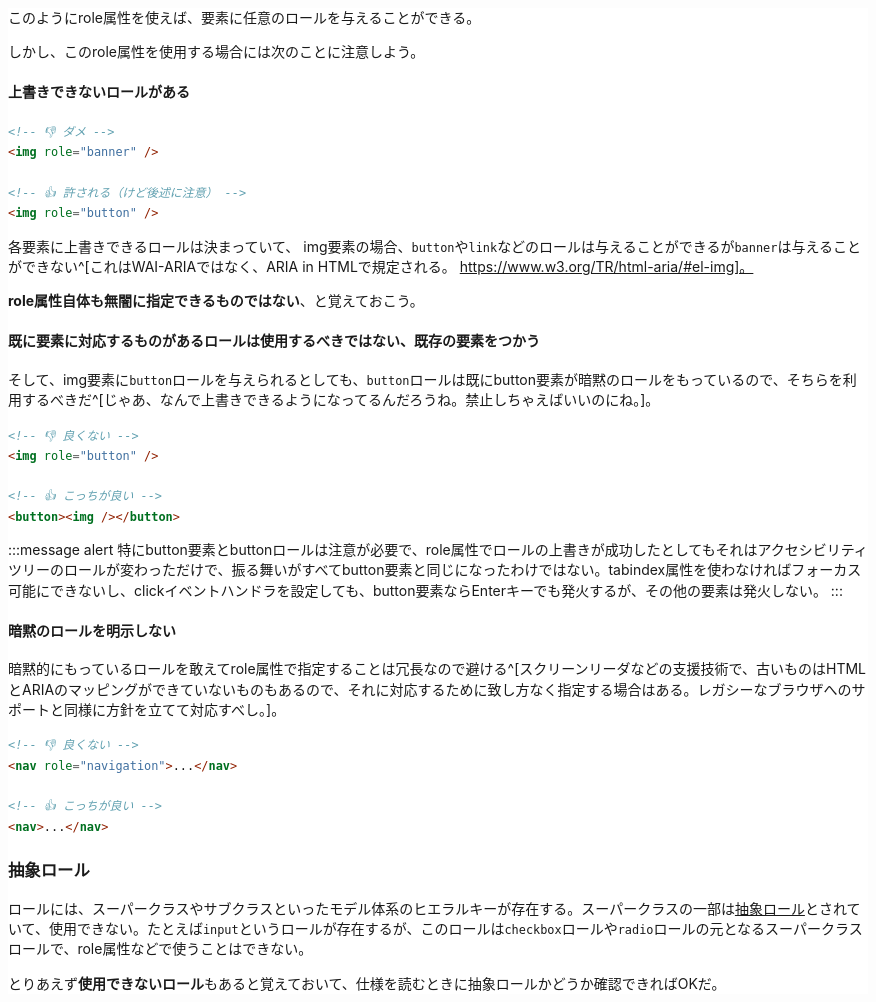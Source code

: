 このようにrole属性を使えば、要素に任意のロールを与えることができる。

しかし、このrole属性を使用する場合には次のことに注意しよう。

#### 上書きできないロールがある

```html
<!-- 👎 ダメ -->
<img role="banner" />

<!-- 👍 許される（けど後述に注意） -->
<img role="button" />
```

各要素に上書きできるロールは決まっていて、 img要素の場合、`button`や`link`などのロールは与えることができるが`banner`は与えることができない^[これはWAI-ARIAではなく、ARIA in HTMLで規定される。 https://www.w3.org/TR/html-aria/#el-img]。

**role属性自体も無闇に指定できるものではない**、と覚えておこう。

#### 既に要素に対応するものがあるロールは使用するべきではない、既存の要素をつかう

そして、img要素に`button`ロールを与えられるとしても、`button`ロールは既にbutton要素が暗黙のロールをもっているので、そちらを利用するべきだ^[じゃあ、なんで上書きできるようになってるんだろうね。禁止しちゃえばいいのにね。]。

```html
<!-- 👎 良くない -->
<img role="button" />

<!-- 👍 こっちが良い -->
<button><img /></button>
```

:::message alert
特にbutton要素とbuttonロールは注意が必要で、role属性でロールの上書きが成功したとしてもそれはアクセシビリティツリーのロールが変わっただけで、振る舞いがすべてbutton要素と同じになったわけではない。tabindex属性を使わなければフォーカス可能にできないし、clickイベントハンドラを設定しても、button要素ならEnterキーでも発火するが、その他の要素は発火しない。
:::

#### 暗黙のロールを明示しない

暗黙的にもっているロールを敢えてrole属性で指定することは冗長なので避ける^[スクリーンリーダなどの支援技術で、古いものはHTMLとARIAのマッピングができていないものもあるので、それに対応するために致し方なく指定する場合はある。レガシーなブラウザへのサポートと同様に方針を立てて対応すべし。]。

```html
<!-- 👎 良くない -->
<nav role="navigation">...</nav>

<!-- 👍 こっちが良い -->
<nav>...</nav>
```

### 抽象ロール

ロールには、スーパークラスやサブクラスといったモデル体系のヒエラルキーが存在する。スーパークラスの一部は[抽象ロール](https://www.w3.org/TR/wai-aria-1.2/#isAbstract)とされていて、使用できない。たとえば`input`というロールが存在するが、このロールは`checkbox`ロールや`radio`ロールの元となるスーパークラスロールで、role属性などで使うことはできない。

とりあえず**使用できないロール**もあると覚えておいて、仕様を読むときに抽象ロールかどうか確認できればOKだ。
